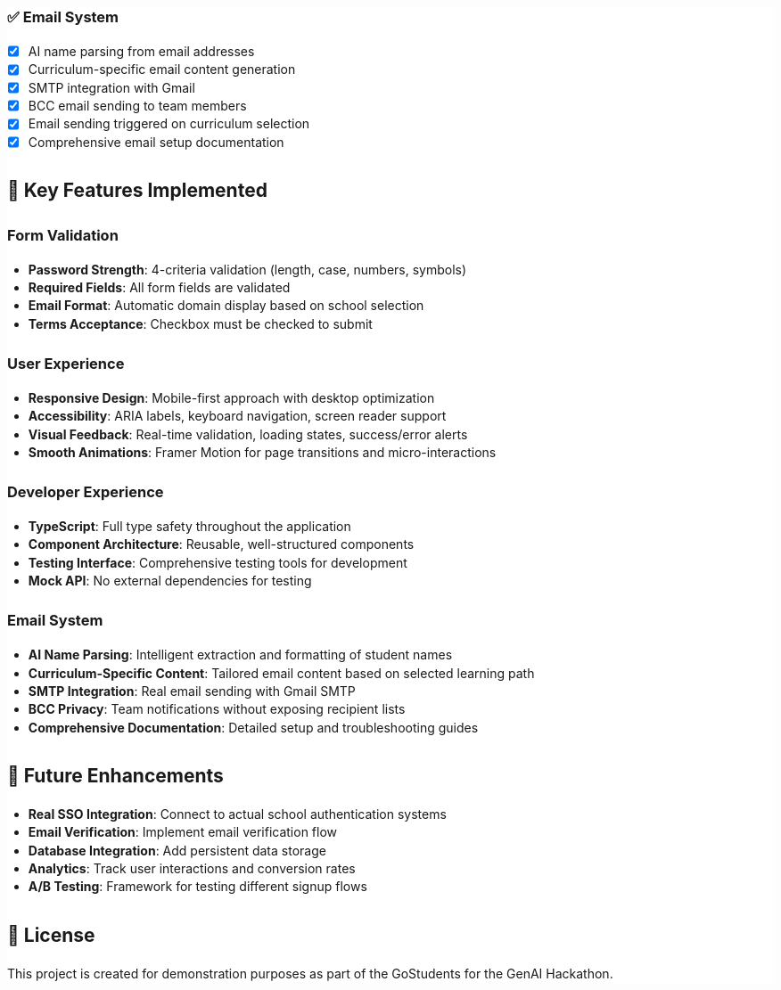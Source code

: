 ### ✅ Email System
- [x] AI name parsing from email addresses
- [x] Curriculum-specific email content generation
- [x] SMTP integration with Gmail
- [x] BCC email sending to team members
- [x] Email sending triggered on curriculum selection
- [x] Comprehensive email setup documentation

## 🎯 Key Features Implemented

### Form Validation
- **Password Strength**: 4-criteria validation (length, case, numbers, symbols)
- **Required Fields**: All form fields are validated
- **Email Format**: Automatic domain display based on school selection
- **Terms Acceptance**: Checkbox must be checked to submit

### User Experience
- **Responsive Design**: Mobile-first approach with desktop optimization
- **Accessibility**: ARIA labels, keyboard navigation, screen reader support
- **Visual Feedback**: Real-time validation, loading states, success/error alerts
- **Smooth Animations**: Framer Motion for page transitions and micro-interactions

### Developer Experience
- **TypeScript**: Full type safety throughout the application
- **Component Architecture**: Reusable, well-structured components
- **Testing Interface**: Comprehensive testing tools for development
- **Mock API**: No external dependencies for testing

### Email System
- **AI Name Parsing**: Intelligent extraction and formatting of student names
- **Curriculum-Specific Content**: Tailored email content based on selected learning path
- **SMTP Integration**: Real email sending with Gmail SMTP
- **BCC Privacy**: Team notifications without exposing recipient lists
- **Comprehensive Documentation**: Detailed setup and troubleshooting guides

## 🔮 Future Enhancements

- **Real SSO Integration**: Connect to actual school authentication systems
- **Email Verification**: Implement email verification flow
- **Database Integration**: Add persistent data storage
- **Analytics**: Track user interactions and conversion rates
- **A/B Testing**: Framework for testing different signup flows

## 📄 License

This project is created for demonstration purposes as part of the GoStudents for the GenAI Hackathon. 